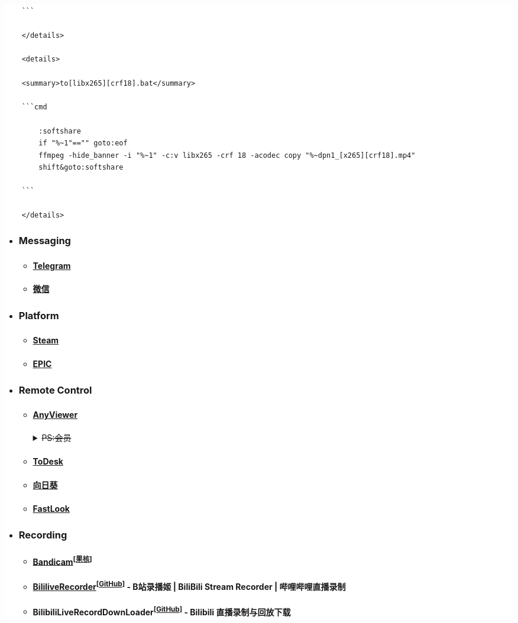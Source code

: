 		```

		</details>

		<details>

		<summary>to[libx265][crf18].bat</summary>
		
		```cmd

			:softshare
			if "%~1"=="" goto:eof
			ffmpeg -hide_banner -i "%~1" -c:v libx265 -crf 18 -acodec copy "%~dpn1_[x265][crf18].mp4"
			shift&goto:softshare
		
		```

		</details>
	
- ### Messaging

	- #### [Telegram](https://telegram.org/)

	- #### [微信](https://weixin.qq.com/)

- ### Platform

	- #### [Steam](https://store.steampowered.com)

	- #### [EPIC](https://www.epicgames.com/store/zh-CN/)

- ### Remote Control

	- #### [AnyViewer](https://www.anyviewer.cn/)

		<details>

		<summary><s>PS:会员</s></summary>

			> 免费领 5 年会员： 安装 AnyViewer 远程软件 Windows 客户端，（目前网页 /iOS/ 安卓平台没有该入口）
			> 登录后，点击账户名称 右边的箭头，有个 " 输入激活码 " 的选项 依次输入下方激活码，可获取 5 年会员。
			> 3 年：`8033-8826-8278-E404`
			> 1 年：`BA24-E088-CABA-654C`
			> 1 年：`AC02-9EDC-D47E-11D1`

		</details>

	- #### [ToDesk](https://www.todesk.com/)

	- #### [向日葵](https://sunlogin.oray.com/)

	- #### [FastLook](http://fastlook.cn/index.html)

- ### Recording

	- #### [Bandicam](https://www.bandicam.cn/)<a id="bandicam"></a><sup>[[果核](https://www.ghxi.com/?s=Bandicam+)]</sup>
	
	- #### [BililiveRecorder](https://rec.danmuji.org/)<a id="bililiverecorder"></a><sup>[[GitHub](https://github.com/BililiveRecorder/BililiveRecorder/releases)]</sup> - B站录播姬 | BiliBili Stream Recorder | 哔哩哔哩直播录制 

	- #### BilibiliLiveRecordDownLoader<a id="bilibiliLiverecorddownLoader"></a><sup>[[GitHub](https://github.com/HMBSbige/BilibiliLiveRecordDownLoader/releases)]</sup> - Bilibili 直播录制与回放下载 

